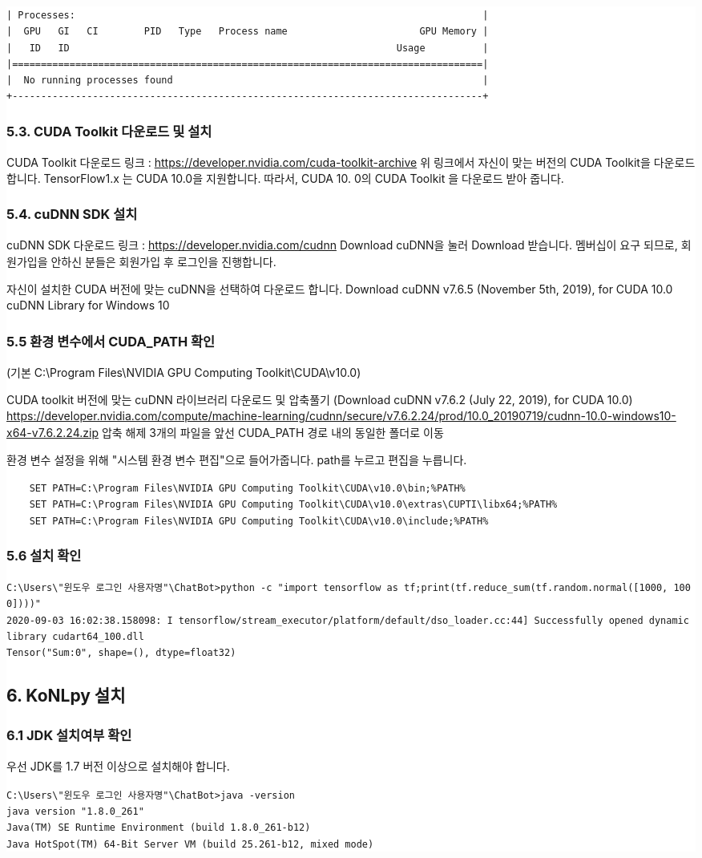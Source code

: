 ```
| Processes:                                                                       |
|  GPU   GI   CI        PID   Type   Process name                       GPU Memory |
|   ID   ID                                                         Usage          |
|==================================================================================|
|  No running processes found                                                      |
+----------------------------------------------------------------------------------+
```
### 5.3. CUDA Toolkit 다운로드 및 설치
CUDA Toolkit 다운로드 링크 : https://developer.nvidia.com/cuda-toolkit-archive
위 링크에서 자신이 맞는 버전의 CUDA Toolkit을 다운로드 합니다.
TensorFlow1.x 는 CUDA 10.0을 지원합니다. 따라서, CUDA 10. 0의 CUDA Toolkit 을 다운로드 받아 줍니다.

### 5.4. cuDNN SDK 설치
cuDNN SDK 다운로드 링크 : https://developer.nvidia.com/cudnn
Download cuDNN을 눌러 Download 받습니다.
멤버십이 요구 되므로, 회원가입을 안하신 분들은 회원가입 후 로그인을 진행합니다.

자신이 설치한 CUDA 버전에 맞는 cuDNN을 선택하여 다운로드 합니다.
Download cuDNN v7.6.5 (November 5th, 2019), for CUDA 10.0
cuDNN Library for Windows 10

### 5.5 환경 변수에서 CUDA_PATH 확인
(기본 C:\Program Files\NVIDIA GPU Computing Toolkit\CUDA\v10.0)

CUDA toolkit 버전에 맞는 cuDNN 라이브러리 다운로드 및 압축풀기 (Download cuDNN v7.6.2 (July 22, 2019), for CUDA 10.0)
https://developer.nvidia.com/compute/machine-learning/cudnn/secure/v7.6.2.24/prod/10.0_20190719/cudnn-10.0-windows10-x64-v7.6.2.24.zip
압축 해제 3개의 파일을 앞선 CUDA_PATH 경로 내의 동일한 폴더로 이동

환경 변수 설정을 위해 "시스템 환경 변수 편집"으로 들어가줍니다.
path를 누르고 편집을 누릅니다.
```
    SET PATH=C:\Program Files\NVIDIA GPU Computing Toolkit\CUDA\v10.0\bin;%PATH%
    SET PATH=C:\Program Files\NVIDIA GPU Computing Toolkit\CUDA\v10.0\extras\CUPTI\libx64;%PATH%
    SET PATH=C:\Program Files\NVIDIA GPU Computing Toolkit\CUDA\v10.0\include;%PATH%
```

### 5.6 설치 확인
```
C:\Users\"윈도우 로그인 사용자명"\ChatBot>python -c "import tensorflow as tf;print(tf.reduce_sum(tf.random.normal([1000, 1000])))"
2020-09-03 16:02:38.158098: I tensorflow/stream_executor/platform/default/dso_loader.cc:44] Successfully opened dynamic library cudart64_100.dll
Tensor("Sum:0", shape=(), dtype=float32)
```

## 6. KoNLpy 설치 
### 6.1 JDK 설치여부 확인
우선 JDK를 1.7 버전 이상으로 설치해야 합니다.
```
C:\Users\"윈도우 로그인 사용자명"\ChatBot>java -version
java version "1.8.0_261"
Java(TM) SE Runtime Environment (build 1.8.0_261-b12)
Java HotSpot(TM) 64-Bit Server VM (build 25.261-b12, mixed mode)
```
